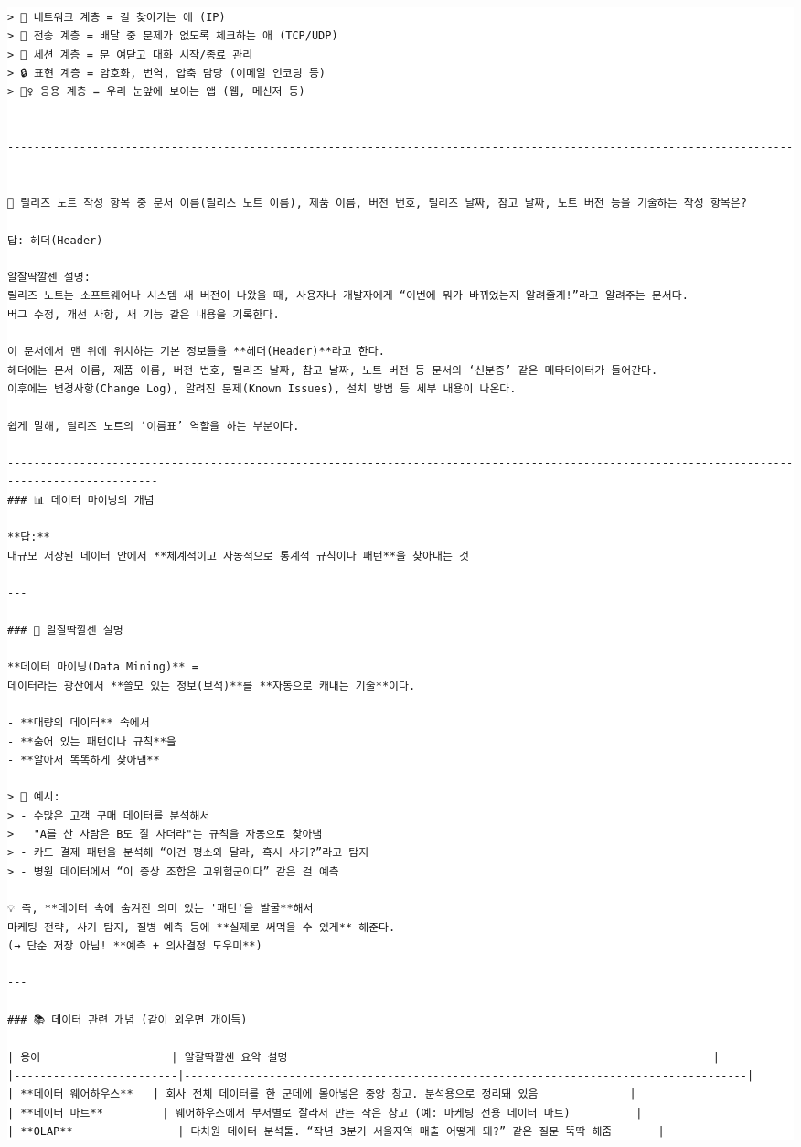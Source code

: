 ```text
> 🧭 네트워크 계층 = 길 찾아가는 애 (IP)  
> 🛵 전송 계층 = 배달 중 문제가 없도록 체크하는 애 (TCP/UDP)  
> 🚪 세션 계층 = 문 여닫고 대화 시작/종료 관리  
> 🔒 표현 계층 = 암호화, 번역, 압축 담당 (이메일 인코딩 등)  
> 🙋‍♀️ 응용 계층 = 우리 눈앞에 보이는 앱 (웹, 메신저 등)


-----------------------------------------------------------------------------------------------------------------------------------------------

📝 릴리즈 노트 작성 항목 중 문서 이름(릴리스 노트 이름), 제품 이름, 버전 번호, 릴리즈 날짜, 참고 날짜, 노트 버전 등을 기술하는 작성 항목은?

답: 헤더(Header)

알잘딱깔센 설명:  
릴리즈 노트는 소프트웨어나 시스템 새 버전이 나왔을 때, 사용자나 개발자에게 “이번에 뭐가 바뀌었는지 알려줄게!”라고 알려주는 문서다.  
버그 수정, 개선 사항, 새 기능 같은 내용을 기록한다.

이 문서에서 맨 위에 위치하는 기본 정보들을 **헤더(Header)**라고 한다.  
헤더에는 문서 이름, 제품 이름, 버전 번호, 릴리즈 날짜, 참고 날짜, 노트 버전 등 문서의 ‘신분증’ 같은 메타데이터가 들어간다.  
이후에는 변경사항(Change Log), 알려진 문제(Known Issues), 설치 방법 등 세부 내용이 나온다.

쉽게 말해, 릴리즈 노트의 ‘이름표’ 역할을 하는 부분이다.

-----------------------------------------------------------------------------------------------------------------------------------------------
### 📊 데이터 마이닝의 개념

**답:**  
대규모 저장된 데이터 안에서 **체계적이고 자동적으로 통계적 규칙이나 패턴**을 찾아내는 것

---

### 🧠 알잘딱깔센 설명

**데이터 마이닝(Data Mining)** =  
데이터라는 광산에서 **쓸모 있는 정보(보석)**를 **자동으로 캐내는 기술**이다.

- **대량의 데이터** 속에서
- **숨어 있는 패턴이나 규칙**을
- **알아서 똑똑하게 찾아냄**

> 👶 예시:
> - 수많은 고객 구매 데이터를 분석해서  
>   "A를 산 사람은 B도 잘 사더라"는 규칙을 자동으로 찾아냄  
> - 카드 결제 패턴을 분석해 “이건 평소와 달라, 혹시 사기?”라고 탐지  
> - 병원 데이터에서 “이 증상 조합은 고위험군이다” 같은 걸 예측

💡 즉, **데이터 속에 숨겨진 의미 있는 '패턴'을 발굴**해서  
마케팅 전략, 사기 탐지, 질병 예측 등에 **실제로 써먹을 수 있게** 해준다.  
(→ 단순 저장 아님! **예측 + 의사결정 도우미**)

---

### 📚 데이터 관련 개념 (같이 외우면 개이득)

| 용어                    | 알잘딱깔센 요약 설명                                                                 |
|-------------------------|--------------------------------------------------------------------------------------|
| **데이터 웨어하우스**   | 회사 전체 데이터를 한 군데에 몰아넣은 중앙 창고. 분석용으로 정리돼 있음              |
| **데이터 마트**         | 웨어하우스에서 부서별로 잘라서 만든 작은 창고 (예: 마케팅 전용 데이터 마트)          |
| **OLAP**                | 다차원 데이터 분석툴. “작년 3분기 서울지역 매출 어떻게 돼?” 같은 질문 뚝딱 해줌       |
```